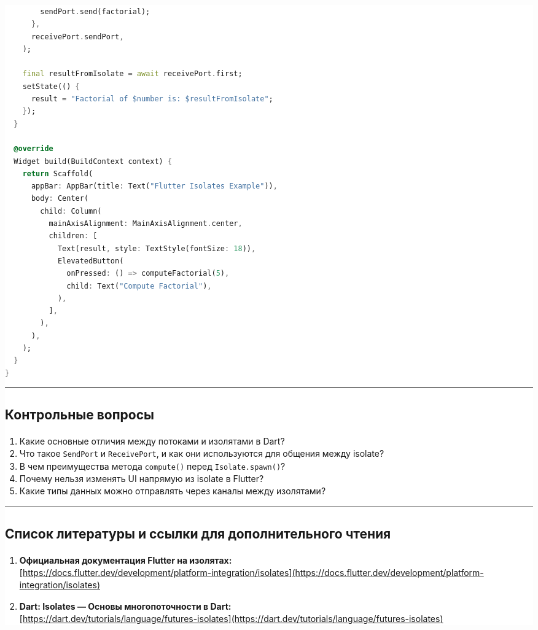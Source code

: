 ```dart
        sendPort.send(factorial);
      },
      receivePort.sendPort,
    );

    final resultFromIsolate = await receivePort.first;
    setState(() {
      result = "Factorial of $number is: $resultFromIsolate";
    });
  }

  @override
  Widget build(BuildContext context) {
    return Scaffold(
      appBar: AppBar(title: Text("Flutter Isolates Example")),
      body: Center(
        child: Column(
          mainAxisAlignment: MainAxisAlignment.center,
          children: [
            Text(result, style: TextStyle(fontSize: 18)),
            ElevatedButton(
              onPressed: () => computeFactorial(5),
              child: Text("Compute Factorial"),
            ),
          ],
        ),
      ),
    );
  }
}
```

---

## Контрольные вопросы  

1. Какие основные отличия между потоками и изолятами в Dart?  
2. Что такое `SendPort` и `ReceivePort`, и как они используются для общения между isolate?  
3. В чем преимущества метода `compute()` перед `Isolate.spawn()`?  
4. Почему нельзя изменять UI напрямую из isolate в Flutter?  
5. Какие типы данных можно отправлять через каналы между изолятами?  

---

## Список литературы и ссылки для дополнительного чтения  

1. **Официальная документация Flutter на изолятах:**  
   [https://docs.flutter.dev/development/platform-integration/isolates](https://docs.flutter.dev/development/platform-integration/isolates)  

2. **Dart: Isolates — Основы многопоточности в Dart:**  
   [https://dart.dev/tutorials/language/futures-isolates](https://dart.dev/tutorials/language/futures-isolates)  

